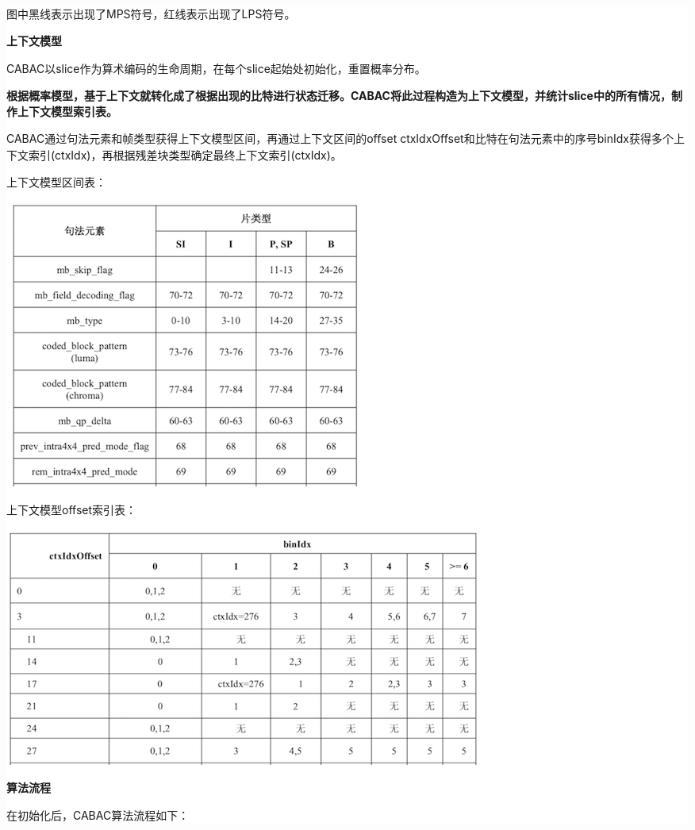 图中黑线表示出现了MPS符号，红线表示出现了LPS符号。

**上下文模型**

CABAC以slice作为算术编码的生命周期，在每个slice起始处初始化，重置概率分布。

**根据概率模型，基于上下文就转化成了根据出现的比特进行状态迁移。CABAC将此过程构造为上下文模型，并统计slice中的所有情况，制作上下文模型索引表。**

CABAC通过句法元素和帧类型获得上下文模型区间，再通过上下文区间的offset ctxIdxOffset和比特在句法元素中的序号binIdx获得多个上下文索引\(ctxIdx\)，再根据残差块类型确定最终上下文索引\(ctxIdx\)。

上下文模型区间表：

![](../.gitbook/assets/cabac_ctxidx_interval.png)

上下文模型offset索引表：

![](../.gitbook/assets/cabac_ctxidxoffset.png)

**算法流程**

在初始化后，CABAC算法流程如下：
